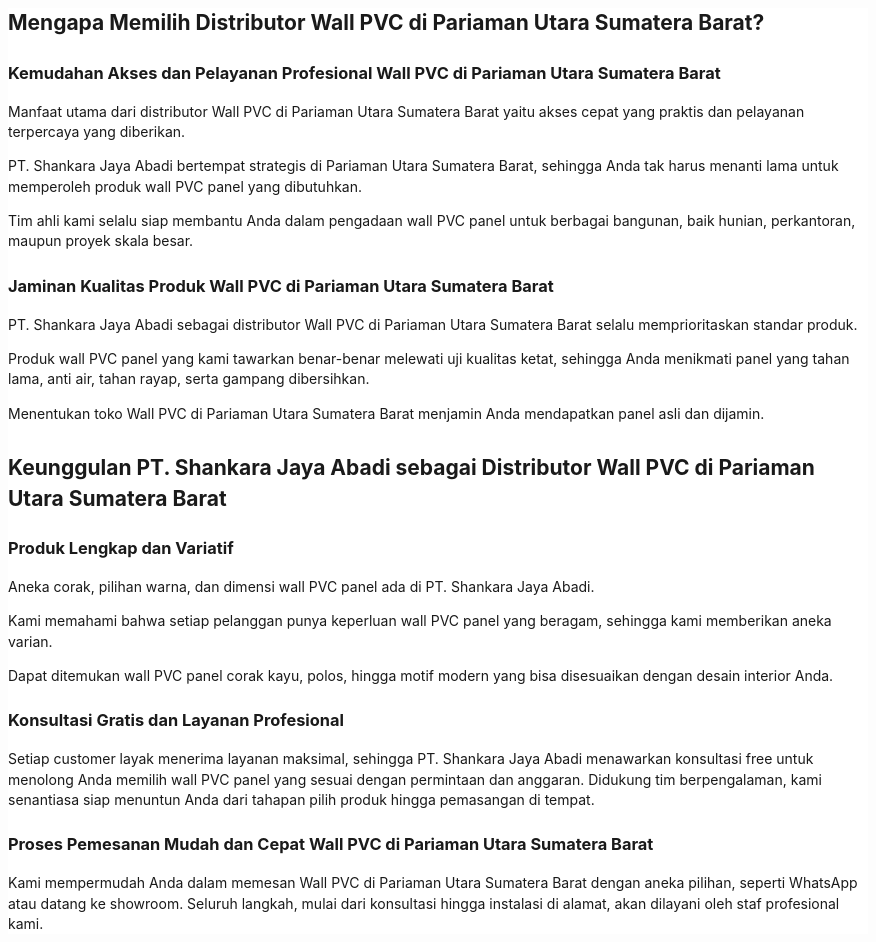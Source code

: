 
## Mengapa Memilih Distributor Wall PVC di Pariaman Utara Sumatera Barat?

### Kemudahan Akses dan Pelayanan Profesional Wall PVC di Pariaman Utara Sumatera Barat

Manfaat utama dari distributor Wall PVC di Pariaman Utara Sumatera Barat yaitu akses cepat yang praktis dan pelayanan terpercaya yang diberikan.

PT. Shankara Jaya Abadi bertempat strategis di Pariaman Utara Sumatera Barat, sehingga Anda tak harus menanti lama untuk memperoleh produk wall PVC panel yang dibutuhkan.

Tim ahli kami selalu siap membantu Anda dalam pengadaan wall PVC panel untuk berbagai bangunan, baik hunian, perkantoran, maupun proyek skala besar.

### Jaminan Kualitas Produk Wall PVC di Pariaman Utara Sumatera Barat

PT. Shankara Jaya Abadi sebagai distributor Wall PVC di Pariaman Utara Sumatera Barat selalu memprioritaskan standar produk.

Produk wall PVC panel yang kami tawarkan benar-benar melewati uji kualitas ketat, sehingga Anda menikmati panel yang tahan lama, anti air, tahan rayap, serta gampang dibersihkan.

Menentukan toko Wall PVC di Pariaman Utara Sumatera Barat menjamin Anda mendapatkan panel asli dan dijamin.

## Keunggulan PT. Shankara Jaya Abadi sebagai Distributor Wall PVC di Pariaman Utara Sumatera Barat

### Produk Lengkap dan Variatif

Aneka corak, pilihan warna, dan dimensi wall PVC panel ada di PT. Shankara Jaya Abadi.

Kami memahami bahwa setiap pelanggan punya keperluan wall PVC panel yang beragam, sehingga kami memberikan aneka varian.

Dapat ditemukan wall PVC panel corak kayu, polos, hingga motif modern yang bisa disesuaikan dengan desain interior Anda.

### Konsultasi Gratis dan Layanan Profesional

Setiap customer layak menerima layanan maksimal, sehingga PT. Shankara Jaya Abadi menawarkan konsultasi free untuk menolong Anda memilih wall PVC panel yang sesuai dengan permintaan dan anggaran. Didukung tim berpengalaman, kami senantiasa siap menuntun Anda dari tahapan pilih produk hingga pemasangan di tempat.

### Proses Pemesanan Mudah dan Cepat Wall PVC di Pariaman Utara Sumatera Barat

Kami mempermudah Anda dalam memesan Wall PVC di Pariaman Utara Sumatera Barat dengan aneka pilihan, seperti WhatsApp atau datang ke showroom. Seluruh langkah, mulai dari konsultasi hingga instalasi di alamat, akan dilayani oleh staf profesional kami.
